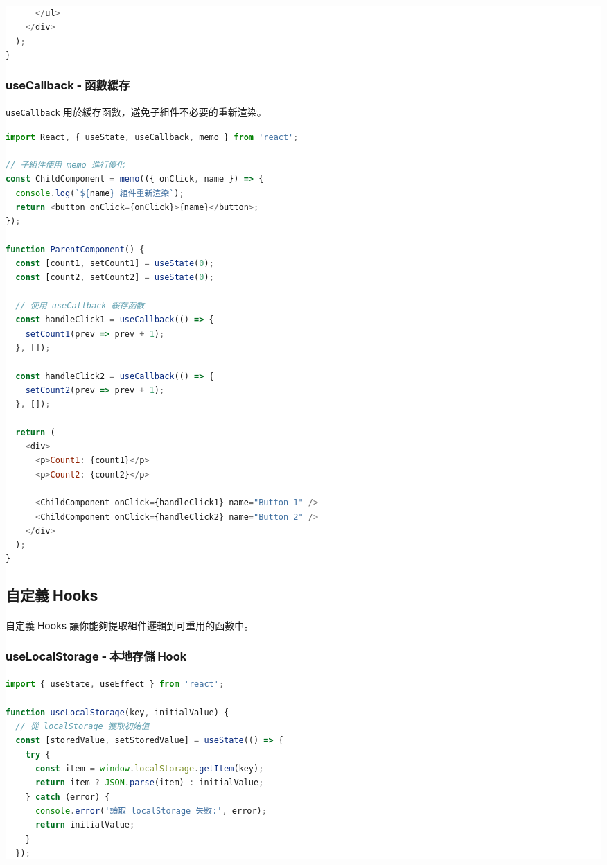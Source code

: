 ```javascript
      </ul>
    </div>
  );
}
```

### useCallback - 函數緩存

`useCallback` 用於緩存函數，避免子組件不必要的重新渲染。

```javascript
import React, { useState, useCallback, memo } from 'react';

// 子組件使用 memo 進行優化
const ChildComponent = memo(({ onClick, name }) => {
  console.log(`${name} 組件重新渲染`);
  return <button onClick={onClick}>{name}</button>;
});

function ParentComponent() {
  const [count1, setCount1] = useState(0);
  const [count2, setCount2] = useState(0);

  // 使用 useCallback 緩存函數
  const handleClick1 = useCallback(() => {
    setCount1(prev => prev + 1);
  }, []);

  const handleClick2 = useCallback(() => {
    setCount2(prev => prev + 1);
  }, []);

  return (
    <div>
      <p>Count1: {count1}</p>
      <p>Count2: {count2}</p>
      
      <ChildComponent onClick={handleClick1} name="Button 1" />
      <ChildComponent onClick={handleClick2} name="Button 2" />
    </div>
  );
}
```

## 自定義 Hooks

自定義 Hooks 讓你能夠提取組件邏輯到可重用的函數中。

### useLocalStorage - 本地存儲 Hook

```javascript
import { useState, useEffect } from 'react';

function useLocalStorage(key, initialValue) {
  // 從 localStorage 獲取初始值
  const [storedValue, setStoredValue] = useState(() => {
    try {
      const item = window.localStorage.getItem(key);
      return item ? JSON.parse(item) : initialValue;
    } catch (error) {
      console.error('讀取 localStorage 失敗:', error);
      return initialValue;
    }
  });
```